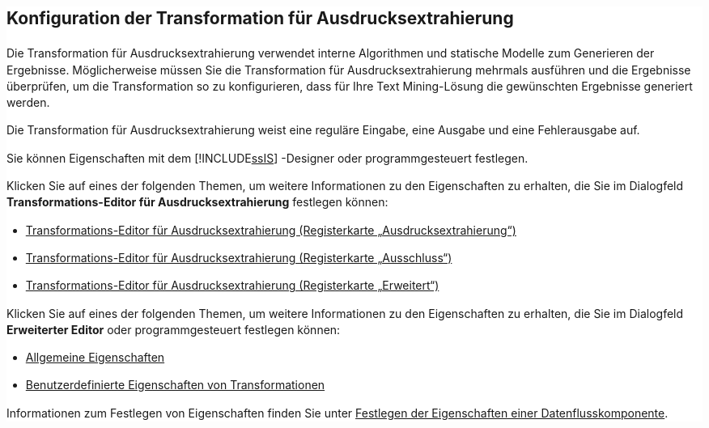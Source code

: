 ## <a name="configuration-of-the-term-extraction-transformation"></a>Konfiguration der Transformation für Ausdrucksextrahierung  
 Die Transformation für Ausdrucksextrahierung verwendet interne Algorithmen und statische Modelle zum Generieren der Ergebnisse. Möglicherweise müssen Sie die Transformation für Ausdrucksextrahierung mehrmals ausführen und die Ergebnisse überprüfen, um die Transformation so zu konfigurieren, dass für Ihre Text Mining-Lösung die gewünschten Ergebnisse generiert werden.  
  
 Die Transformation für Ausdrucksextrahierung weist eine reguläre Eingabe, eine Ausgabe und eine Fehlerausgabe auf.  
  
 Sie können Eigenschaften mit dem [!INCLUDE[ssIS](../../../includes/ssis-md.md)] -Designer oder programmgesteuert festlegen.  
  
 Klicken Sie auf eines der folgenden Themen, um weitere Informationen zu den Eigenschaften zu erhalten, die Sie im Dialogfeld **Transformations-Editor für Ausdrucksextrahierung** festlegen können:  
  
-   [Transformations-Editor für Ausdrucksextrahierung &#40;Registerkarte „Ausdrucksextrahierung“&#41;](../../term-extraction-transformation-editor-term-extraction-tab.md)  
  
-   [Transformations-Editor für Ausdrucksextrahierung &#40;Registerkarte „Ausschluss“&#41;](../../term-extraction-transformation-editor-exclusion-tab.md)  
  
-   [Transformations-Editor für Ausdrucksextrahierung &#40;Registerkarte „Erweitert“&#41;](../../term-extraction-transformation-editor-advanced-tab.md)  
  
 Klicken Sie auf eines der folgenden Themen, um weitere Informationen zu den Eigenschaften zu erhalten, die Sie im Dialogfeld **Erweiterter Editor** oder programmgesteuert festlegen können:  
  
-   [Allgemeine Eigenschaften](../../common-properties.md)  
  
-   [Benutzerdefinierte Eigenschaften von Transformationen](transformation-custom-properties.md)  
  
 Informationen zum Festlegen von Eigenschaften finden Sie unter [Festlegen der Eigenschaften einer Datenflusskomponente](../set-the-properties-of-a-data-flow-component.md).  
  
  
